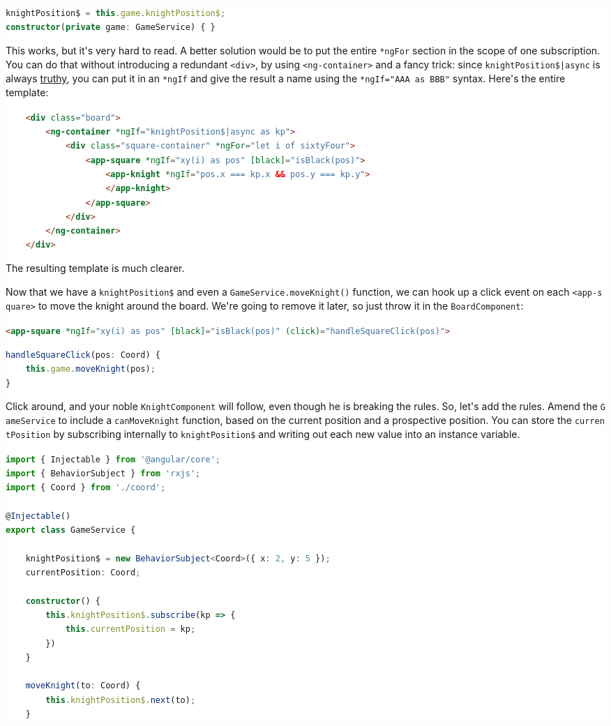 ```typescript
knightPosition$ = this.game.knightPosition$;
constructor(private game: GameService) { }
```

This works, but it's very hard to read. A better solution would be to put the
entire `*ngFor` section in the scope of one subscription. You can do that
without introducing a redundant `<div>`, by using `<ng-container>` and a fancy
trick: since `knightPosition$|async` is always [truthy][truthy], you can put it in an
`*ngIf` and give the result a name using the `*ngIf="AAA as BBB"` syntax. Here's
the entire template:

[truthy]: https://developer.mozilla.org/en-US/docs/Glossary/Truthy

```html
    <div class="board">
        <ng-container *ngIf="knightPosition$|async as kp">
            <div class="square-container" *ngFor="let i of sixtyFour">
                <app-square *ngIf="xy(i) as pos" [black]="isBlack(pos)">
                    <app-knight *ngIf="pos.x === kp.x && pos.y === kp.y">
                    </app-knight>
                </app-square>
            </div>
        </ng-container>
    </div>
```

The resulting template is much clearer.

Now that we have a `knightPosition$` and even a `GameService.moveKnight()`
function, we can hook up a click event on each `<app-square>` to move the knight
around the board. We're going to remove it later, so just throw it in the
`BoardComponent`:

```html
<app-square *ngIf="xy(i) as pos" [black]="isBlack(pos)" (click)="handleSquareClick(pos)">
```

```typescript
handleSquareClick(pos: Coord) {
    this.game.moveKnight(pos);
}
```

Click around, and your noble `KnightComponent` will follow, even though he is breaking
the rules. So, let's add the rules. Amend the `GameService` to include
a `canMoveKnight` function, based on the current position and a prospective
position. You can store the `currentPosition` by subscribing internally to
`knightPosition$` and writing out each new value into an instance variable.

```typescript
import { Injectable } from '@angular/core';
import { BehaviorSubject } from 'rxjs';
import { Coord } from './coord';

@Injectable()
export class GameService {

    knightPosition$ = new BehaviorSubject<Coord>({ x: 2, y: 5 });
    currentPosition: Coord;

    constructor() {
        this.knightPosition$.subscribe(kp => {
            this.currentPosition = kp;
        })
    }

    moveKnight(to: Coord) {
        this.knightPosition$.next(to);
    }
```

[orig]: http://react-dnd.github.io/react-dnd/docs-tutorial.html
[chessboard-1]: https://github.com/cormacrelf/angular-skyhook/tree/chessboard-1/packages/examples/src/app/chessboard
[chessboard-2]: https://github.com/cormacrelf/angular-skyhook/tree/chessboard-2/packages/examples/src/app/chessboard
[chessboard-3]: https://github.com/cormacrelf/angular-skyhook/tree/chessboard-3/packages/examples/src/app/chessboard
[chessboard-4]: https://github.com/cormacrelf/angular-skyhook/tree/chessboard-4/packages/examples/src/app/chessboard